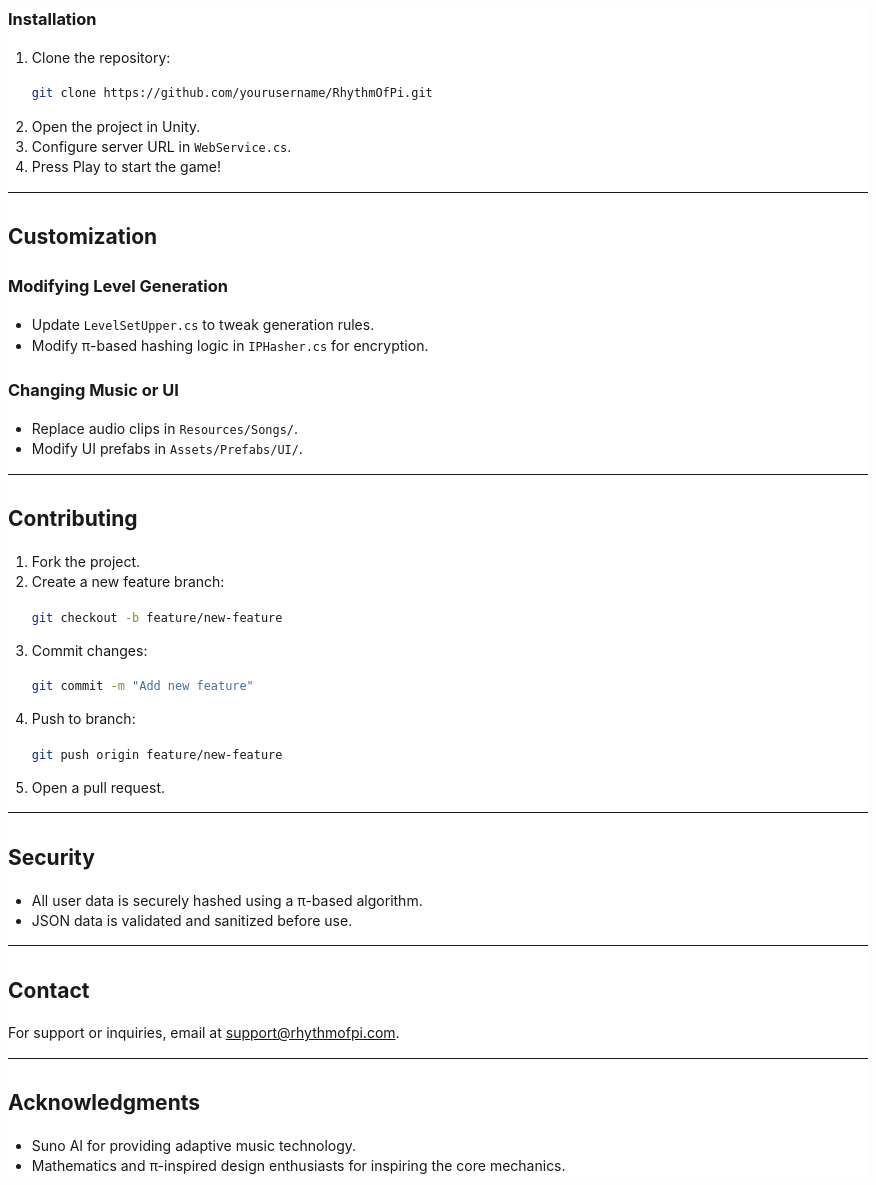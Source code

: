 ### Installation
1. Clone the repository:
   ```bash
   git clone https://github.com/yourusername/RhythmOfPi.git
   ```
2. Open the project in Unity.
3. Configure server URL in `WebService.cs`.
4. Press Play to start the game!

---

## Customization
### Modifying Level Generation
- Update `LevelSetUpper.cs` to tweak generation rules.
- Modify π-based hashing logic in `IPHasher.cs` for encryption.

### Changing Music or UI
- Replace audio clips in `Resources/Songs/`.
- Modify UI prefabs in `Assets/Prefabs/UI/`.

---

## Contributing
1. Fork the project.
2. Create a new feature branch:
   ```bash
   git checkout -b feature/new-feature
   ```
3. Commit changes:
   ```bash
   git commit -m "Add new feature"
   ```
4. Push to branch:
   ```bash
   git push origin feature/new-feature
   ```
5. Open a pull request.

---

## Security
- All user data is securely hashed using a π-based algorithm.
- JSON data is validated and sanitized before use.

---

## Contact
For support or inquiries, email at [support@rhythmofpi.com](mailto:support@rhythmofpi.com).

---

## Acknowledgments
- Suno AI for providing adaptive music technology.
- Mathematics and π-inspired design enthusiasts for inspiring the core mechanics.

